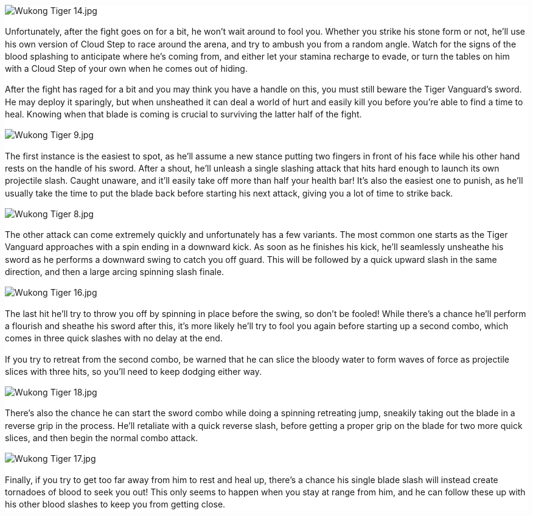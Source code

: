![Wukong Tiger 14.jpg](https://oyster.ignimgs.com/mediawiki/apis.ign.com/black-myth-wukong/7/78/Wukong_Tiger_14.jpg)

Unfortunately, after the fight goes on for a bit, he won’t wait around to fool you. Whether you strike his stone form or not, he’ll use his own version of Cloud Step to race around the arena, and try to ambush you from a random angle. Watch for the signs of the blood splashing to anticipate where he’s coming from, and either let your stamina recharge to evade, or turn the tables on him with a Cloud Step of your own when he comes out of hiding. 

After the fight has raged for a bit and you may think you have a handle on this, you must still beware the Tiger Vanguard’s sword. He may deploy it sparingly, but when unsheathed it can deal a world of hurt and easily kill you before you’re able to find a time to heal. Knowing when that blade is coming is crucial to surviving the latter half of the fight. 

![Wukong Tiger 9.jpg](https://oyster.ignimgs.com/mediawiki/apis.ign.com/black-myth-wukong/3/33/Wukong_Tiger_9.jpg)

The first instance is the easiest to spot, as he’ll assume a new stance putting two fingers in front of his face while his other hand rests on the handle of his sword. After a shout, he’ll unleash a single slashing attack that hits hard enough to launch its own projectile slash. Caught unaware, and it’ll easily take off more than half your health bar! It’s also the easiest one to punish, as he’ll usually take the time to put the blade back before starting his next attack, giving you a lot of time to strike back. 

![Wukong Tiger 8.jpg](https://oyster.ignimgs.com/mediawiki/apis.ign.com/black-myth-wukong/0/05/Wukong_Tiger_8.jpg)

The other attack can come extremely quickly and unfortunately has a few variants. The most common one starts as the Tiger Vanguard approaches with a spin ending in a downward kick. As soon as he finishes his kick, he’ll seamlessly unsheathe his sword as he performs a downward swing to catch you off guard. This will be followed by a quick upward slash in the same direction, and then a large arcing spinning slash finale. 

![Wukong Tiger 16.jpg](https://oyster.ignimgs.com/mediawiki/apis.ign.com/black-myth-wukong/7/79/Wukong_Tiger_16.jpg)

The last hit he’ll try to throw you off by spinning in place before the swing, so don’t be fooled! While there’s a chance he’ll perform a flourish and sheathe his sword after this, it’s more likely he’ll try to fool you again before starting up a second combo, which comes in three quick slashes with no delay at the end. 

If you try to retreat from the second combo, be warned that he can slice the bloody water to form waves of force as projectile slices with three hits, so you’ll need to keep dodging either way. 

![Wukong Tiger 18.jpg](https://oyster.ignimgs.com/mediawiki/apis.ign.com/black-myth-wukong/3/31/Wukong_Tiger_18.jpg)

There’s also the chance he can start the sword combo while doing a spinning retreating jump, sneakily taking out the blade in a reverse grip in the process. He’ll retaliate with a quick reverse slash, before getting a proper grip on the blade for two more quick slices, and then begin the normal combo attack. 

![Wukong Tiger 17.jpg](https://oyster.ignimgs.com/mediawiki/apis.ign.com/black-myth-wukong/a/a5/Wukong_Tiger_17.jpg)

Finally, if you try to get too far away from him to rest and heal up, there’s a chance his single blade slash will instead create tornadoes of blood to seek you out! This only seems to happen when you stay at range from him, and he can follow these up with his other blood slashes to keep you from getting close. 
